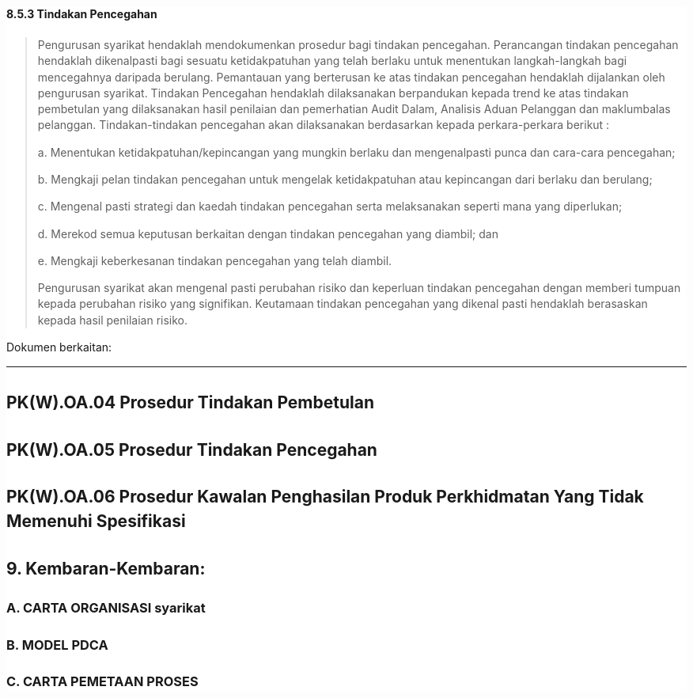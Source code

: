 ####   8.5.3 Tindakan Pencegahan
>
> Pengurusan syarikat hendaklah mendokumenkan prosedur bagi tindakan
> pencegahan. Perancangan tindakan pencegahan hendaklah dikenalpasti
> bagi sesuatu ketidakpatuhan yang telah berlaku untuk menentukan
> langkah-langkah bagi mencegahnya daripada berulang. Pemantauan yang
> berterusan ke atas tindakan pencegahan hendaklah dijalankan oleh
> pengurusan syarikat. Tindakan Pencegahan hendaklah dilaksanakan berpandukan
> kepada trend ke atas tindakan pembetulan yang dilaksanakan hasil
> penilaian dan pemerhatian Audit Dalam, Analisis Aduan Pelanggan dan
> maklumbalas pelanggan. Tindakan-tindakan pencegahan akan dilaksanakan
> berdasarkan kepada perkara-perkara berikut :
>
> a\. Menentukan ketidakpatuhan/kepincangan yang mungkin berlaku dan
> mengenalpasti punca dan cara-cara pencegahan;
>
> b\. Mengkaji pelan tindakan pencegahan untuk mengelak ketidakpatuhan
> atau kepincangan dari berlaku dan berulang;
>
> c\. Mengenal pasti strategi dan kaedah tindakan pencegahan serta
> melaksanakan seperti mana yang diperlukan;
>
> d\. Merekod semua keputusan berkaitan dengan tindakan pencegahan yang
> diambil; dan
>
> e\. Mengkaji keberkesanan tindakan pencegahan yang telah diambil.
>
> Pengurusan syarikat akan mengenal pasti perubahan risiko dan keperluan
> tindakan pencegahan dengan memberi tumpuan kepada perubahan risiko
> yang signifikan. Keutamaan tindakan pencegahan yang dikenal pasti
> hendaklah berasaskan kepada hasil penilaian risiko.

Dokumen berkaitan:

  ---------------------------------------------------------
  PK(W).OA.04   Prosedur Tindakan Pembetulan
  ---------------------------------------------------------
  PK(W).OA.05   Prosedur Tindakan Pencegahan
  ---------------------------------------------------------
  PK(W).OA.06   Prosedur Kawalan Penghasilan Produk Perkhidmatan Yang Tidak Memenuhi Spesifikasi
  ---------------------------------------------------------

##    9\. Kembaran-Kembaran:

###   A.    CARTA ORGANISASI syarikat

###   B.    MODEL PDCA

###   C.    CARTA PEMETAAN PROSES
